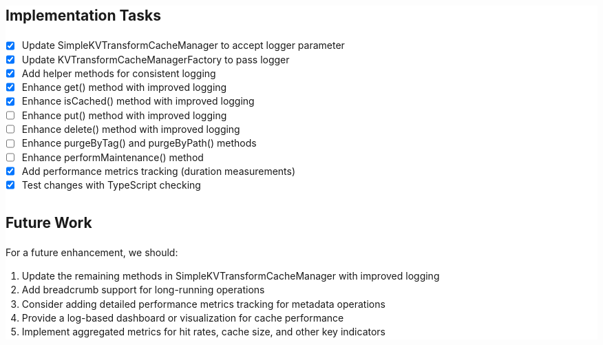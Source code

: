 ## Implementation Tasks

- [x] Update SimpleKVTransformCacheManager to accept logger parameter
- [x] Update KVTransformCacheManagerFactory to pass logger
- [x] Add helper methods for consistent logging
- [x] Enhance get() method with improved logging
- [x] Enhance isCached() method with improved logging
- [ ] Enhance put() method with improved logging
- [ ] Enhance delete() method with improved logging
- [ ] Enhance purgeByTag() and purgeByPath() methods
- [ ] Enhance performMaintenance() method
- [x] Add performance metrics tracking (duration measurements)
- [x] Test changes with TypeScript checking

## Future Work

For a future enhancement, we should:

1. Update the remaining methods in SimpleKVTransformCacheManager with improved logging
2. Add breadcrumb support for long-running operations
3. Consider adding detailed performance metrics tracking for metadata operations
4. Provide a log-based dashboard or visualization for cache performance
5. Implement aggregated metrics for hit rates, cache size, and other key indicators
